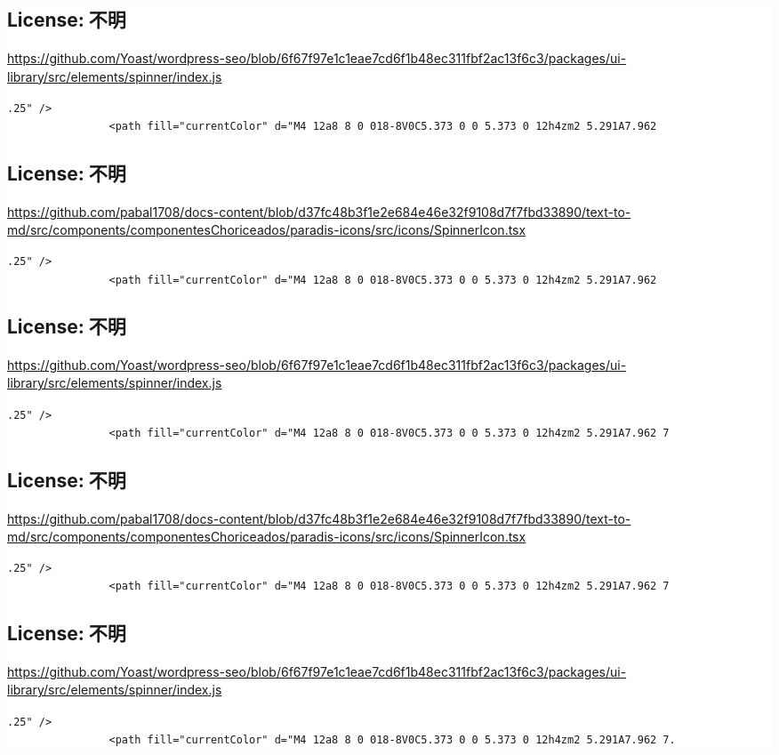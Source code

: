 
## License: 不明
https://github.com/Yoast/wordpress-seo/blob/6f67f97e1c1eae7cd6f1b48ec311fbf2ac13f6c3/packages/ui-library/src/elements/spinner/index.js

```
.25" />
                <path fill="currentColor" d="M4 12a8 8 0 018-8V0C5.373 0 0 5.373 0 12h4zm2 5.291A7.962 
```


## License: 不明
https://github.com/pabal1708/docs-content/blob/d37fc48b3f1e2e684e46e32f9108d7f7fbd33890/text-to-md/src/components/componentesChoriceados/paradis-icons/src/icons/SpinnerIcon.tsx

```
.25" />
                <path fill="currentColor" d="M4 12a8 8 0 018-8V0C5.373 0 0 5.373 0 12h4zm2 5.291A7.962 
```


## License: 不明
https://github.com/Yoast/wordpress-seo/blob/6f67f97e1c1eae7cd6f1b48ec311fbf2ac13f6c3/packages/ui-library/src/elements/spinner/index.js

```
.25" />
                <path fill="currentColor" d="M4 12a8 8 0 018-8V0C5.373 0 0 5.373 0 12h4zm2 5.291A7.962 7
```


## License: 不明
https://github.com/pabal1708/docs-content/blob/d37fc48b3f1e2e684e46e32f9108d7f7fbd33890/text-to-md/src/components/componentesChoriceados/paradis-icons/src/icons/SpinnerIcon.tsx

```
.25" />
                <path fill="currentColor" d="M4 12a8 8 0 018-8V0C5.373 0 0 5.373 0 12h4zm2 5.291A7.962 7
```


## License: 不明
https://github.com/Yoast/wordpress-seo/blob/6f67f97e1c1eae7cd6f1b48ec311fbf2ac13f6c3/packages/ui-library/src/elements/spinner/index.js

```
.25" />
                <path fill="currentColor" d="M4 12a8 8 0 018-8V0C5.373 0 0 5.373 0 12h4zm2 5.291A7.962 7.
```
